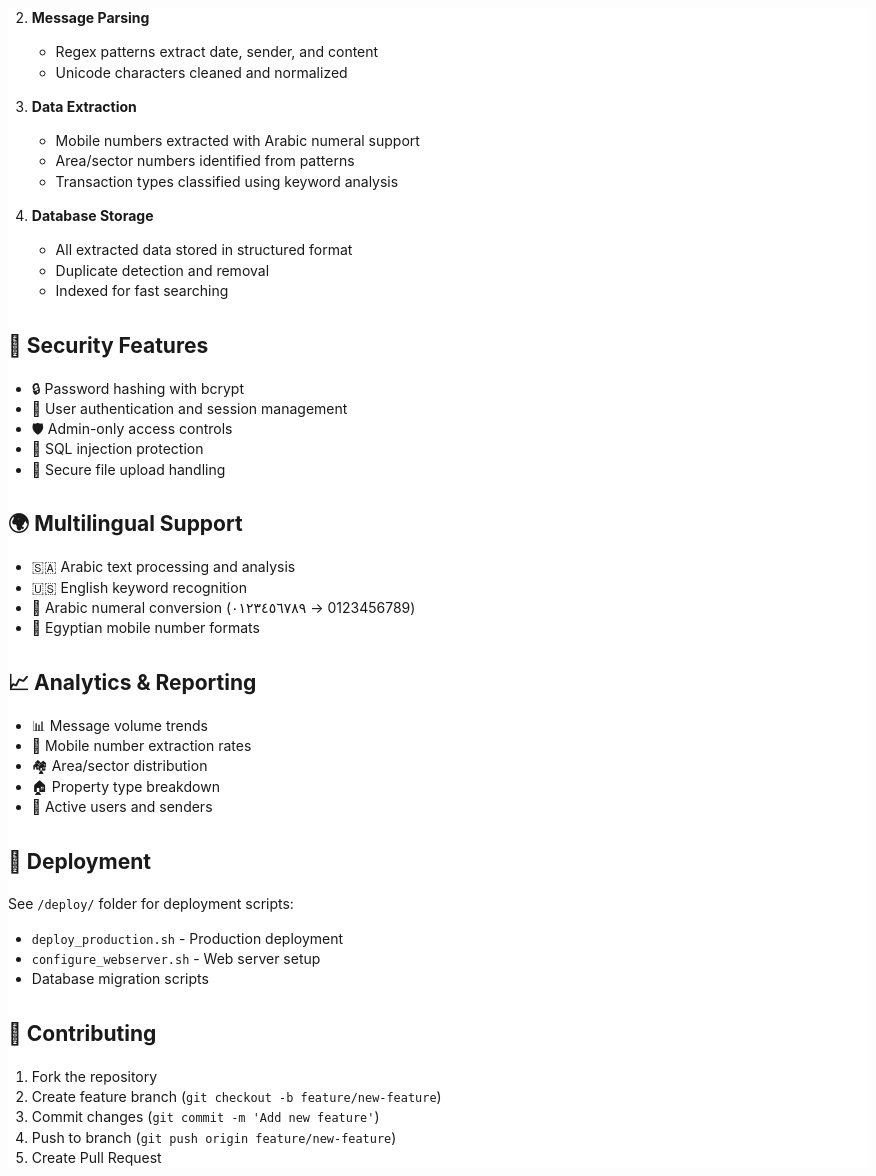 2. **Message Parsing** 
   - Regex patterns extract date, sender, and content
   - Unicode characters cleaned and normalized

3. **Data Extraction**
   - Mobile numbers extracted with Arabic numeral support
   - Area/sector numbers identified from patterns
   - Transaction types classified using keyword analysis

4. **Database Storage**
   - All extracted data stored in structured format
   - Duplicate detection and removal
   - Indexed for fast searching

## 🔐 Security Features

- 🔒 Password hashing with bcrypt
- 👤 User authentication and session management  
- 🛡️ Admin-only access controls
- 🚫 SQL injection protection
- 📁 Secure file upload handling

## 🌍 Multilingual Support

- 🇸🇦 Arabic text processing and analysis
- 🇺🇸 English keyword recognition
- 🔢 Arabic numeral conversion (٠١٢٣٤٥٦٧٨٩ → 0123456789)
- 📱 Egyptian mobile number formats

## 📈 Analytics & Reporting

- 📊 Message volume trends
- 📱 Mobile number extraction rates  
- 🏘️ Area/sector distribution
- 🏠 Property type breakdown
- 👥 Active users and senders

## 🚀 Deployment

See `/deploy/` folder for deployment scripts:
- `deploy_production.sh` - Production deployment
- `configure_webserver.sh` - Web server setup
- Database migration scripts

## 🤝 Contributing

1. Fork the repository
2. Create feature branch (`git checkout -b feature/new-feature`)
3. Commit changes (`git commit -m 'Add new feature'`)
4. Push to branch (`git push origin feature/new-feature`)  
5. Create Pull Request
